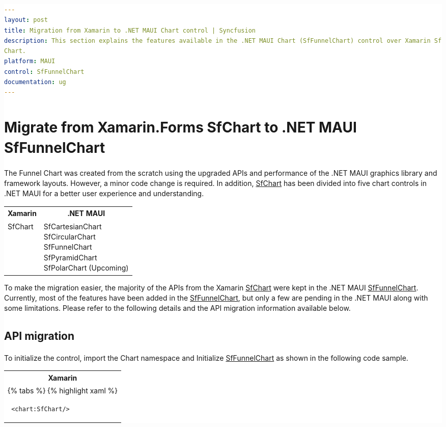 ```yaml
---
layout: post
title: Migration from Xamarin to .NET MAUI Chart control | Syncfusion
description: This section explains the features available in the .NET MAUI Chart (SfFunnelChart) control over Xamarin SfChart.
platform: MAUI
control: SfFunnelChart
documentation: ug
---
```


# Migrate from Xamarin.Forms SfChart to .NET MAUI SfFunnelChart

The Funnel Chart was created from the scratch using the upgraded APIs and performance of the .NET MAUI graphics library and framework layouts. However, a minor code change is required. In addition, [SfChart](https://help.syncfusion.com/cr/xamarin/Syncfusion.SfChart.XForms.SfChart.html) has been divided into five chart controls in .NET MAUI for a better user experience and understanding.

<table>
<tr>
<th>Xamarin</th>
<th>.NET MAUI</th>
</tr>
<tr>
<td>
SfChart
</td>
<td>
<div> SfCartesianChart </div>
<div> SfCircularChart </div>
<div> SfFunnelChart </div>
<div> SfPyramidChart </div>
<div> SfPolarChart (Upcoming) </div>
</td>
</tr>
</table>

To make the migration easier, the majority of the APIs from the Xamarin [SfChart](https://help.syncfusion.com/cr/xamarin/Syncfusion.SfChart.XForms.SfChart.html) were kept in the .NET MAUI [SfFunnelChart](). Currently, most of the features have been added in the [SfFunnelChart](), but only a few are pending in the .NET MAUI along with some limitations. Please refer to the following details and the API migration information available below.

## API migration

To initialize the control, import the Chart namespace and Initialize [SfFunnelChart]() as shown in the following code sample. 

<table>
<tr>
<th>Xamarin</th>
</tr>
<tr>
<td>
{% tabs %} 
{% highlight xaml %}
<ContentPage
    . . .
    xmlns:chart="clr-namespace:Syncfusion.SfChart.XForms;assembly=Syncfusion.SfChart.XForms">

     <chart:SfChart/>

</ContentPage>